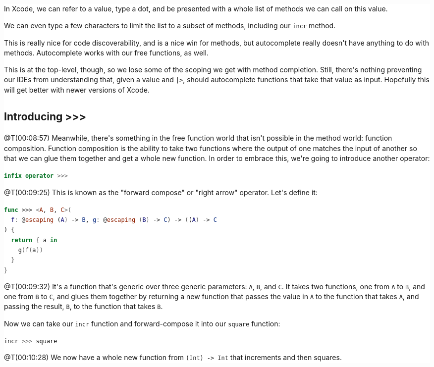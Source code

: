 In Xcode, we can refer to a value, type a dot, and be presented with a whole list of methods we can call on this value.



We can even type a few characters to limit the list to a subset of methods, including our `incr` method.



This is really nice for code discoverability, and is a nice win for methods, but autocomplete really doesn't have anything to do with methods. Autocomplete works with our free functions, as well.



This is at the top-level, though, so we lose some of the scoping we get with method completion. Still, there's nothing preventing our IDEs from understanding that, given a value and `|>`, should autocomplete functions that take that value as input. Hopefully this will get better with newer versions of Xcode.

## Introducing >>>

@T(00:08:57)
Meanwhile, there's something in the free function world that isn't possible in the method world: function composition. Function composition is the ability to take two functions where the output of one matches the input of another so that we can glue them together and get a whole new function. In order to embrace this, we're going to introduce another operator:

```swift
infix operator >>>
```

@T(00:09:25)
This is known as the "forward compose" or "right arrow" operator. Let's define it:

```swift
func >>> <A, B, C>(
  f: @escaping (A) -> B, g: @escaping (B) -> C) -> ((A) -> C
) {
  return { a in
    g(f(a))
  }
}
```

@T(00:09:32)
It's a function that's generic over three generic parameters: `A`, `B`, and `C`. It takes two functions, one from `A` to `B`, and one from `B` to `C`, and glues them together by returning a new function that passes the value in `A` to the function that takes `A`, and passing the result, `B`, to the function that takes `B`.

Now we can take our `incr` function and forward-compose it into our `square` function:

```swift
incr >>> square
```

@T(00:10:28)
We now have a whole new function from `(Int) -> Int` that increments and then squares.
